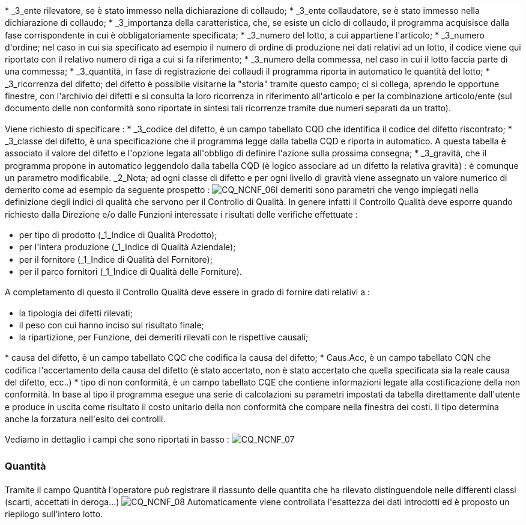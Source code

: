  \* _3_ente rilevatore, se è stato immesso nella dichiarazione di collaudo;
 \* _3_ente collaudatore, se è stato immesso nella dichiarazione di collaudo;
 \* _3_importanza della caratteristica, che, se esiste un ciclo di collaudo, il programma acquisisce dalla fase corrispondente in cui è obbligatoriamente specificata;
 \* _3_numero del lotto, a cui appartiene l'articolo;
 \* _3_numero d'ordine; nel caso in cui sia specificato ad esempio il numero di ordine di produzione nei dati relativi ad un lotto, il codice viene qui riportato con il relativo numero di riga a cui si fa riferimento;
 \* _3_numero della commessa, nel caso in cui il lotto faccia parte di una commessa;
 \* _3_quantità, in fase di registrazione dei collaudi il programma riporta in automatico le quantità del lotto;
 \* _3_ricorrenza del difetto; del difetto è possibile visitarne la "storia" tramite questo campo; ci si collega, aprendo le opportune finestre, con l'archivio dei difetti e si consulta la loro ricorrenza in riferimento all'articolo e per la combinazione articolo/ente (sul documento delle non conformità sono riportate in sintesi tali ricorrenze tramite due numeri separati da un tratto).

Viene richiesto di specificare : 
 \* _3_codice del difetto, è un campo tabellato CQD che identifica il codice del difetto riscontrato;
 \* _3_classe del difetto, è una specificazione che il programma legge dalla tabella CQD e riporta in automatico. A questa tabella è associato il valore del difetto e l'opzione legata all'obbligo di definire l'azione sulla prossima consegna;
 \* _3_gravità, che il programma propone in automatico leggendolo dalla tabella CQD (è logico associare ad un difetto la relativa gravità) :  è comunque un parametro modificabile.
_2_Nota; ad ogni classe di difetto e per ogni livello di gravità viene assegnato un valore numerico di demerito come ad esempio da seguente prospetto : 
![CQ_NCNF_06](http://localhost:3000/immagini/MBDOC_OGG-P_CQAM50/CQ_NCNF_06.png)I demeriti sono parametri che vengo impiegati nella definizione degli indici di qualità che servono per il Controllo di Qualità. In genere infatti il Controllo Qualità deve esporre quando richiesto dalla Direzione e/o dalle Funzioni interessate i risultati delle verifiche effettuate : 
 - per tipo di prodotto (_1_Indice di Qualità Prodotto);
 - per l'intera produzione (_1_Indice di Qualità Aziendale);
 - per il fornitore (_1_Indice di Qualità del Fornitore);
 - per il parco fornitori (_1_Indice di Qualità delle Forniture).

A completamento di questo il Controllo Qualità deve essere in grado di fornire dati relativi a : 
 - la tipologia dei difetti rilevati;
 - il peso con cui hanno inciso sul risultato finale;
 - la ripartizione, per Funzione, dei demeriti rilevati con le rispettive causali;

 \* causa del difetto, è un campo tabellato CQC che codifica la causa del difetto;
 \* Caus.Acc, è un campo tabellato CQN che codifica l'accertamento della causa del difetto (è stato accertato, non è stato accertato che quella specificata sia la reale causa del difetto, ecc..)
 \* tipo di non conformità, è un campo tabellato CQE che contiene informazioni legate alla costificazione della non conformità. In base al tipo il programma esegue una serie di calcolazioni su parametri impostati da tabella direttamente dall'utente  e produce in uscita come risultato il costo unitario della non conformità che compare nella finestra dei costi. Il tipo determina anche la forzatura nell'esito dei controlli.

Vediamo in dettaglio i campi che sono riportati in basso : 
![CQ_NCNF_07](http://localhost:3000/immagini/MBDOC_OGG-P_CQAM50/CQ_NCNF_07.png)
### Quantità
Tramite il campo Quantità l'operatore può registrare il riassunto delle quantita che ha rilevato distinguendole nelle differenti classi (scarti, accettati in deroga...)
![CQ_NCNF_08](http://localhost:3000/immagini/MBDOC_OGG-P_CQAM50/CQ_NCNF_08.png)
Automaticamente viene controllata l'esattezza dei dati introdotti ed è proposto un riepilogo sull'intero lotto.

